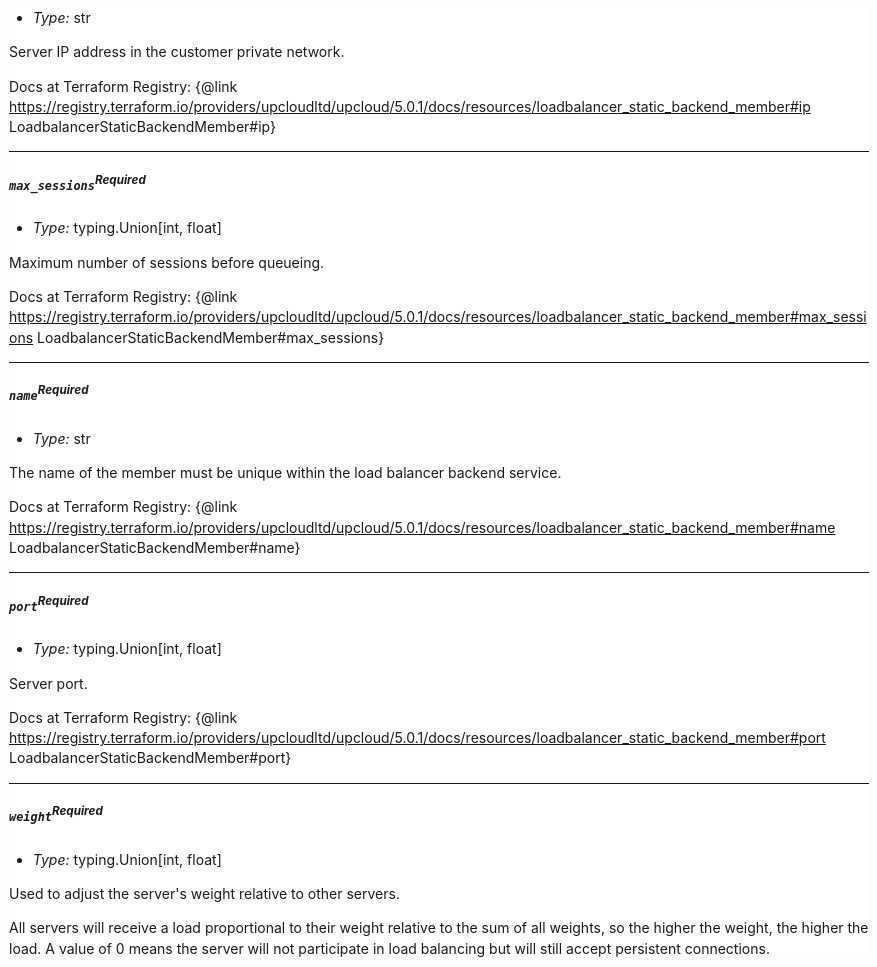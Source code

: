 - *Type:* str

Server IP address in the customer private network.

Docs at Terraform Registry: {@link https://registry.terraform.io/providers/upcloudltd/upcloud/5.0.1/docs/resources/loadbalancer_static_backend_member#ip LoadbalancerStaticBackendMember#ip}

---

##### `max_sessions`<sup>Required</sup> <a name="max_sessions" id="@cdktf/provider-upcloud.loadbalancerStaticBackendMember.LoadbalancerStaticBackendMember.Initializer.parameter.maxSessions"></a>

- *Type:* typing.Union[int, float]

Maximum number of sessions before queueing.

Docs at Terraform Registry: {@link https://registry.terraform.io/providers/upcloudltd/upcloud/5.0.1/docs/resources/loadbalancer_static_backend_member#max_sessions LoadbalancerStaticBackendMember#max_sessions}

---

##### `name`<sup>Required</sup> <a name="name" id="@cdktf/provider-upcloud.loadbalancerStaticBackendMember.LoadbalancerStaticBackendMember.Initializer.parameter.name"></a>

- *Type:* str

The name of the member must be unique within the load balancer backend service.

Docs at Terraform Registry: {@link https://registry.terraform.io/providers/upcloudltd/upcloud/5.0.1/docs/resources/loadbalancer_static_backend_member#name LoadbalancerStaticBackendMember#name}

---

##### `port`<sup>Required</sup> <a name="port" id="@cdktf/provider-upcloud.loadbalancerStaticBackendMember.LoadbalancerStaticBackendMember.Initializer.parameter.port"></a>

- *Type:* typing.Union[int, float]

Server port.

Docs at Terraform Registry: {@link https://registry.terraform.io/providers/upcloudltd/upcloud/5.0.1/docs/resources/loadbalancer_static_backend_member#port LoadbalancerStaticBackendMember#port}

---

##### `weight`<sup>Required</sup> <a name="weight" id="@cdktf/provider-upcloud.loadbalancerStaticBackendMember.LoadbalancerStaticBackendMember.Initializer.parameter.weight"></a>

- *Type:* typing.Union[int, float]

Used to adjust the server's weight relative to other servers.

All servers will receive a load proportional to their weight relative to the sum of all weights, so the higher the weight, the higher the load.
A value of 0 means the server will not participate in load balancing but will still accept persistent connections.
